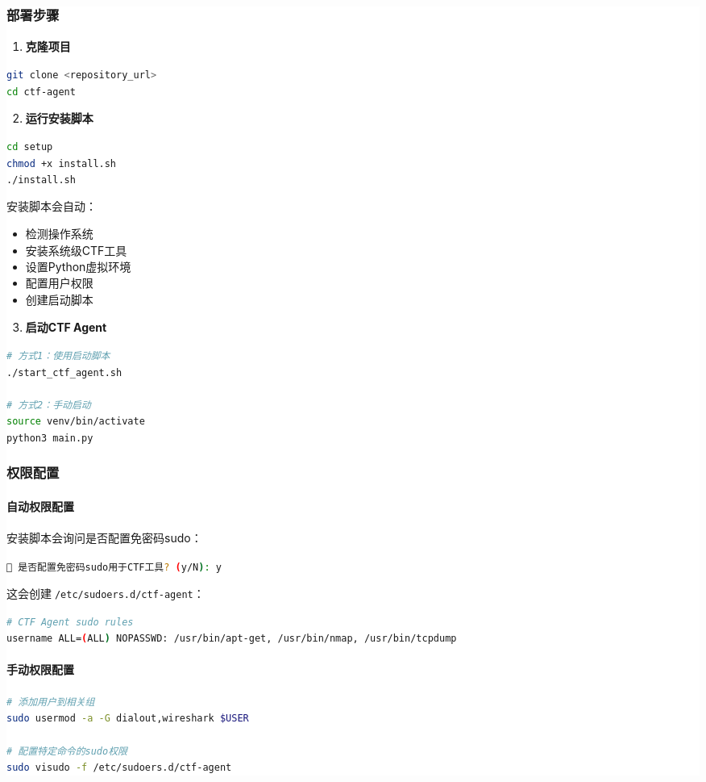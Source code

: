 ### 部署步骤

1. **克隆项目**
```bash
git clone <repository_url>
cd ctf-agent
```

2. **运行安装脚本**
```bash
cd setup
chmod +x install.sh
./install.sh
```

安装脚本会自动：
- 检测操作系统
- 安装系统级CTF工具
- 设置Python虚拟环境
- 配置用户权限
- 创建启动脚本

3. **启动CTF Agent**
```bash
# 方式1：使用启动脚本
./start_ctf_agent.sh

# 方式2：手动启动
source venv/bin/activate
python3 main.py
```

### 权限配置

#### 自动权限配置
安装脚本会询问是否配置免密码sudo：
```bash
🤔 是否配置免密码sudo用于CTF工具? (y/N): y
```

这会创建 `/etc/sudoers.d/ctf-agent`：
```bash
# CTF Agent sudo rules
username ALL=(ALL) NOPASSWD: /usr/bin/apt-get, /usr/bin/nmap, /usr/bin/tcpdump
```

#### 手动权限配置
```bash
# 添加用户到相关组
sudo usermod -a -G dialout,wireshark $USER

# 配置特定命令的sudo权限
sudo visudo -f /etc/sudoers.d/ctf-agent
```
